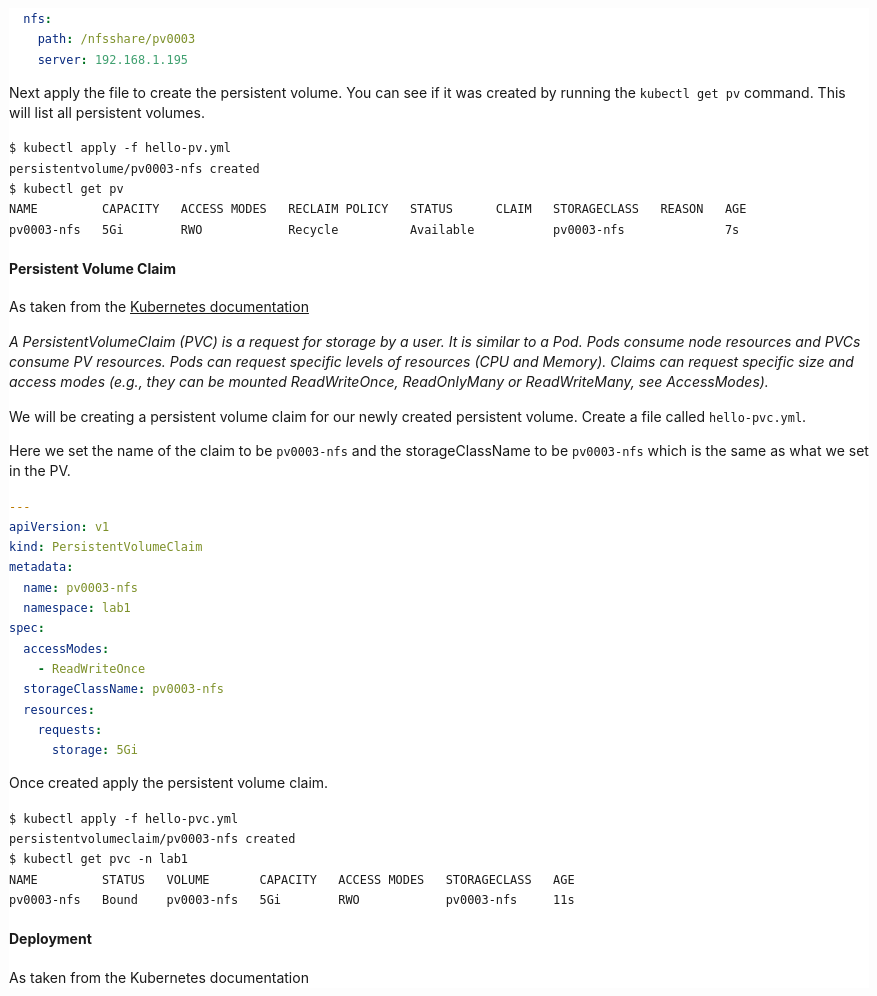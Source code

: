 ```yaml
  nfs:
    path: /nfsshare/pv0003
    server: 192.168.1.195
```

Next apply the file to create the persistent volume. You can see if it was created by running the `kubectl get pv` command. This will list all persistent volumes.

```shell
$ kubectl apply -f hello-pv.yml
persistentvolume/pv0003-nfs created
$ kubectl get pv
NAME         CAPACITY   ACCESS MODES   RECLAIM POLICY   STATUS      CLAIM   STORAGECLASS   REASON   AGE
pv0003-nfs   5Gi        RWO            Recycle          Available           pv0003-nfs              7s
```

#### Persistent Volume Claim
As taken from the [Kubernetes documentation](https://kubernetes.io/docs/concepts/storage/persistent-volumes/)

*A PersistentVolumeClaim (PVC) is a request for storage by a user. It is similar to a Pod. Pods consume node resources and PVCs consume PV resources. Pods can request specific levels of resources (CPU and Memory). Claims can request specific size and access modes (e.g., they can be mounted ReadWriteOnce, ReadOnlyMany or ReadWriteMany, see AccessModes).*

We will be creating a persistent volume claim for our newly created persistent volume. Create a file called `hello-pvc.yml`.

Here we set the name of the claim to be `pv0003-nfs` and the storageClassName to be `pv0003-nfs` which is the same as what we set in the PV.

```yaml
---
apiVersion: v1
kind: PersistentVolumeClaim
metadata:
  name: pv0003-nfs
  namespace: lab1
spec:
  accessModes:
    - ReadWriteOnce
  storageClassName: pv0003-nfs
  resources:
    requests:
      storage: 5Gi
```

Once created apply the persistent volume claim.

```shell
$ kubectl apply -f hello-pvc.yml
persistentvolumeclaim/pv0003-nfs created
$ kubectl get pvc -n lab1
NAME         STATUS   VOLUME       CAPACITY   ACCESS MODES   STORAGECLASS   AGE
pv0003-nfs   Bound    pv0003-nfs   5Gi        RWO            pv0003-nfs     11s
````
#### Deployment
As taken from the Kubernetes documentation
